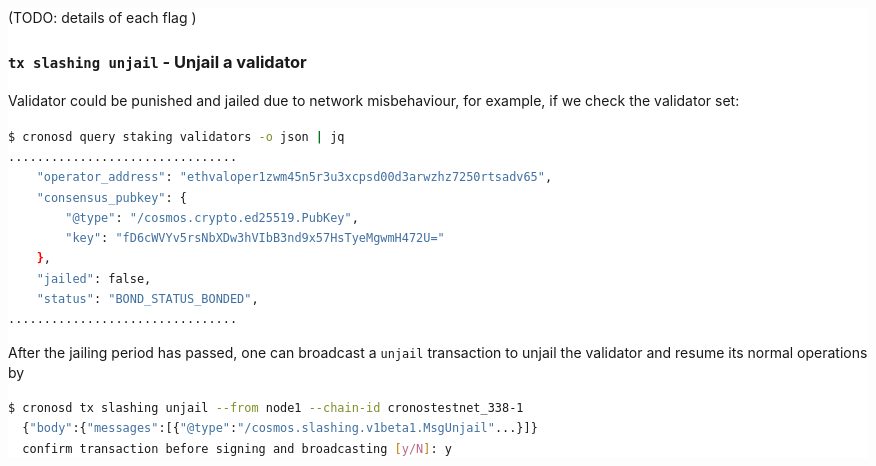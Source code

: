 (TODO: details of each flag )

### `tx slashing unjail` - Unjail a validator

Validator could be punished and jailed due to network misbehaviour, for example, if we check the validator set:

```bash
$ cronosd query staking validators -o json | jq
................................
    "operator_address": "ethvaloper1zwm45n5r3u3xcpsd00d3arwzhz7250rtsadv65",
    "consensus_pubkey": {
        "@type": "/cosmos.crypto.ed25519.PubKey",
        "key": "fD6cWVYv5rsNbXDw3hVIbB3nd9x57HsTyeMgwmH472U="
    },
    "jailed": false,
    "status": "BOND_STATUS_BONDED",
................................
```

After the jailing period has passed, one can broadcast a `unjail` transaction to unjail the validator and resume its normal operations by

```bash
$ cronosd tx slashing unjail --from node1 --chain-id cronostestnet_338-1
  {"body":{"messages":[{"@type":"/cosmos.slashing.v1beta1.MsgUnjail"...}]}
  confirm transaction before signing and broadcasting [y/N]: y
```

[^1]: 
